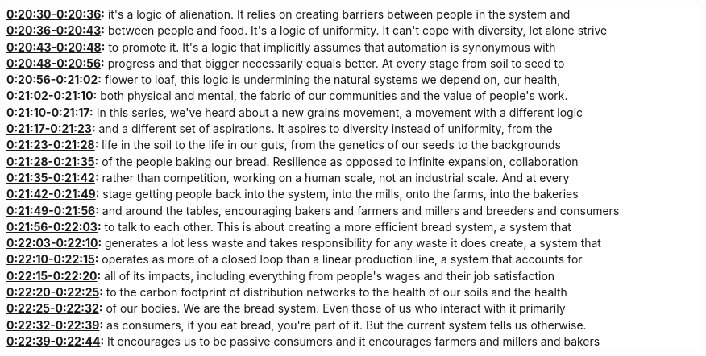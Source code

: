 **[0:20:30-0:20:36](https://soundcloud.com/farmerama-radio/55-enlightened-agriculture-sustainable-economies-and-regenerative-businesses#t=0:20:30):**  it's a logic of alienation. It relies on creating barriers between people in the system and  
**[0:20:36-0:20:43](https://soundcloud.com/farmerama-radio/55-enlightened-agriculture-sustainable-economies-and-regenerative-businesses#t=0:20:36):**  between people and food. It's a logic of uniformity. It can't cope with diversity, let alone strive  
**[0:20:43-0:20:48](https://soundcloud.com/farmerama-radio/55-enlightened-agriculture-sustainable-economies-and-regenerative-businesses#t=0:20:43):**  to promote it. It's a logic that implicitly assumes that automation is synonymous with  
**[0:20:48-0:20:56](https://soundcloud.com/farmerama-radio/55-enlightened-agriculture-sustainable-economies-and-regenerative-businesses#t=0:20:48):**  progress and that bigger necessarily equals better. At every stage from soil to seed to  
**[0:20:56-0:21:02](https://soundcloud.com/farmerama-radio/55-enlightened-agriculture-sustainable-economies-and-regenerative-businesses#t=0:20:56):**  flower to loaf, this logic is undermining the natural systems we depend on, our health,  
**[0:21:02-0:21:10](https://soundcloud.com/farmerama-radio/55-enlightened-agriculture-sustainable-economies-and-regenerative-businesses#t=0:21:02):**  both physical and mental, the fabric of our communities and the value of people's work.  
**[0:21:10-0:21:17](https://soundcloud.com/farmerama-radio/55-enlightened-agriculture-sustainable-economies-and-regenerative-businesses#t=0:21:10):**  In this series, we've heard about a new grains movement, a movement with a different logic  
**[0:21:17-0:21:23](https://soundcloud.com/farmerama-radio/55-enlightened-agriculture-sustainable-economies-and-regenerative-businesses#t=0:21:17):**  and a different set of aspirations. It aspires to diversity instead of uniformity, from the  
**[0:21:23-0:21:28](https://soundcloud.com/farmerama-radio/55-enlightened-agriculture-sustainable-economies-and-regenerative-businesses#t=0:21:23):**  life in the soil to the life in our guts, from the genetics of our seeds to the backgrounds  
**[0:21:28-0:21:35](https://soundcloud.com/farmerama-radio/55-enlightened-agriculture-sustainable-economies-and-regenerative-businesses#t=0:21:28):**  of the people baking our bread. Resilience as opposed to infinite expansion, collaboration  
**[0:21:35-0:21:42](https://soundcloud.com/farmerama-radio/55-enlightened-agriculture-sustainable-economies-and-regenerative-businesses#t=0:21:35):**  rather than competition, working on a human scale, not an industrial scale. And at every  
**[0:21:42-0:21:49](https://soundcloud.com/farmerama-radio/55-enlightened-agriculture-sustainable-economies-and-regenerative-businesses#t=0:21:42):**  stage getting people back into the system, into the mills, onto the farms, into the bakeries  
**[0:21:49-0:21:56](https://soundcloud.com/farmerama-radio/55-enlightened-agriculture-sustainable-economies-and-regenerative-businesses#t=0:21:49):**  and around the tables, encouraging bakers and farmers and millers and breeders and consumers  
**[0:21:56-0:22:03](https://soundcloud.com/farmerama-radio/55-enlightened-agriculture-sustainable-economies-and-regenerative-businesses#t=0:21:56):**  to talk to each other. This is about creating a more efficient bread system, a system that  
**[0:22:03-0:22:10](https://soundcloud.com/farmerama-radio/55-enlightened-agriculture-sustainable-economies-and-regenerative-businesses#t=0:22:03):**  generates a lot less waste and takes responsibility for any waste it does create, a system that  
**[0:22:10-0:22:15](https://soundcloud.com/farmerama-radio/55-enlightened-agriculture-sustainable-economies-and-regenerative-businesses#t=0:22:10):**  operates as more of a closed loop than a linear production line, a system that accounts for  
**[0:22:15-0:22:20](https://soundcloud.com/farmerama-radio/55-enlightened-agriculture-sustainable-economies-and-regenerative-businesses#t=0:22:15):**  all of its impacts, including everything from people's wages and their job satisfaction  
**[0:22:20-0:22:25](https://soundcloud.com/farmerama-radio/55-enlightened-agriculture-sustainable-economies-and-regenerative-businesses#t=0:22:20):**  to the carbon footprint of distribution networks to the health of our soils and the health  
**[0:22:25-0:22:32](https://soundcloud.com/farmerama-radio/55-enlightened-agriculture-sustainable-economies-and-regenerative-businesses#t=0:22:25):**  of our bodies. We are the bread system. Even those of us who interact with it primarily  
**[0:22:32-0:22:39](https://soundcloud.com/farmerama-radio/55-enlightened-agriculture-sustainable-economies-and-regenerative-businesses#t=0:22:32):**  as consumers, if you eat bread, you're part of it. But the current system tells us otherwise.  
**[0:22:39-0:22:44](https://soundcloud.com/farmerama-radio/55-enlightened-agriculture-sustainable-economies-and-regenerative-businesses#t=0:22:39):**  It encourages us to be passive consumers and it encourages farmers and millers and bakers  